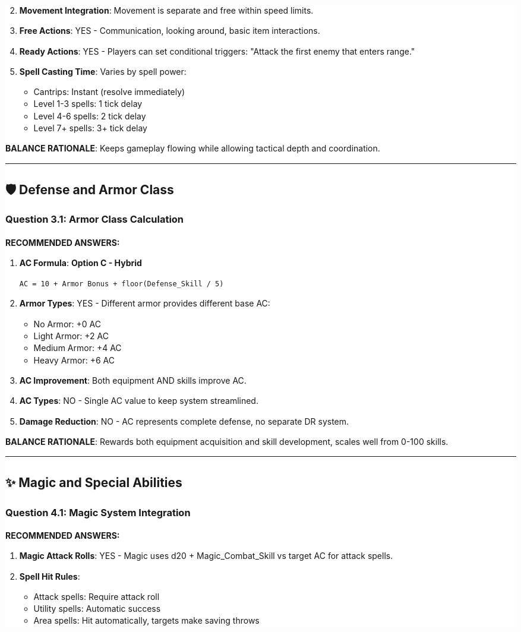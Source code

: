 2. **Movement Integration**: Movement is separate and free within speed limits.

3. **Free Actions**: YES - Communication, looking around, basic item interactions.

4. **Ready Actions**: YES - Players can set conditional triggers: "Attack the first enemy that enters range."

5. **Spell Casting Time**: Varies by spell power:
   - Cantrips: Instant (resolve immediately)
   - Level 1-3 spells: 1 tick delay
   - Level 4-6 spells: 2 tick delay
   - Level 7+ spells: 3+ tick delay

**BALANCE RATIONALE**: Keeps gameplay flowing while allowing tactical depth and coordination.

---

## 🛡️ Defense and Armor Class

### Question 3.1: Armor Class Calculation

**RECOMMENDED ANSWERS:**

1. **AC Formula**: **Option C - Hybrid**
   ```
   AC = 10 + Armor Bonus + floor(Defense_Skill / 5)
   ```

2. **Armor Types**: YES - Different armor provides different base AC:
   - No Armor: +0 AC
   - Light Armor: +2 AC  
   - Medium Armor: +4 AC
   - Heavy Armor: +6 AC

3. **AC Improvement**: Both equipment AND skills improve AC.

4. **AC Types**: NO - Single AC value to keep system streamlined.

5. **Damage Reduction**: NO - AC represents complete defense, no separate DR system.

**BALANCE RATIONALE**: Rewards both equipment acquisition and skill development, scales well from 0-100 skills.

---

## ✨ Magic and Special Abilities

### Question 4.1: Magic System Integration

**RECOMMENDED ANSWERS:**

1. **Magic Attack Rolls**: YES - Magic uses d20 + Magic_Combat_Skill vs target AC for attack spells.

2. **Spell Hit Rules**: 
   - Attack spells: Require attack roll
   - Utility spells: Automatic success
   - Area spells: Hit automatically, targets make saving throws
